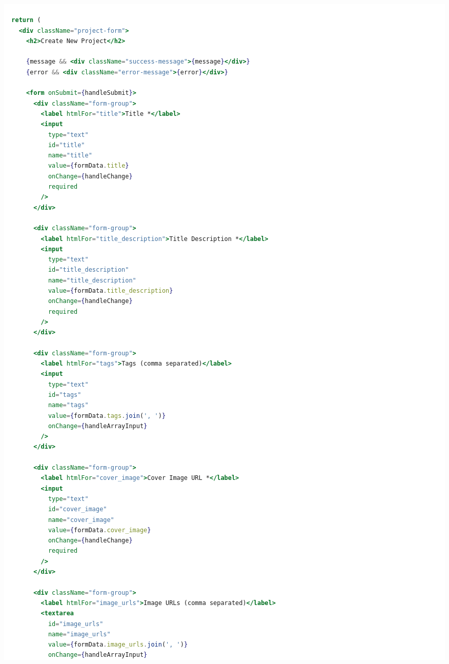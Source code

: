 ```jsx

  return (
    <div className="project-form">
      <h2>Create New Project</h2>
      
      {message && <div className="success-message">{message}</div>}
      {error && <div className="error-message">{error}</div>}
      
      <form onSubmit={handleSubmit}>
        <div className="form-group">
          <label htmlFor="title">Title *</label>
          <input 
            type="text" 
            id="title" 
            name="title" 
            value={formData.title} 
            onChange={handleChange} 
            required 
          />
        </div>
        
        <div className="form-group">
          <label htmlFor="title_description">Title Description *</label>
          <input 
            type="text" 
            id="title_description" 
            name="title_description" 
            value={formData.title_description} 
            onChange={handleChange} 
            required 
          />
        </div>
        
        <div className="form-group">
          <label htmlFor="tags">Tags (comma separated)</label>
          <input 
            type="text" 
            id="tags" 
            name="tags" 
            value={formData.tags.join(', ')} 
            onChange={handleArrayInput} 
          />
        </div>
        
        <div className="form-group">
          <label htmlFor="cover_image">Cover Image URL *</label>
          <input 
            type="text" 
            id="cover_image" 
            name="cover_image" 
            value={formData.cover_image} 
            onChange={handleChange} 
            required 
          />
        </div>
        
        <div className="form-group">
          <label htmlFor="image_urls">Image URLs (comma separated)</label>
          <textarea 
            id="image_urls" 
            name="image_urls" 
            value={formData.image_urls.join(', ')} 
            onChange={handleArrayInput} 
```
